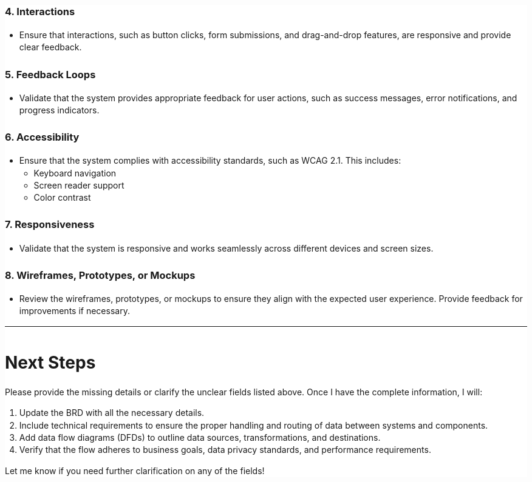 ### 4. **Interactions**
   - Ensure that interactions, such as button clicks, form submissions, and drag-and-drop features, are responsive and provide clear feedback.

### 5. **Feedback Loops**
   - Validate that the system provides appropriate feedback for user actions, such as success messages, error notifications, and progress indicators.

### 6. **Accessibility**
   - Ensure that the system complies with accessibility standards, such as WCAG 2.1. This includes:
     - Keyboard navigation
     - Screen reader support
     - Color contrast

### 7. **Responsiveness**
   - Validate that the system is responsive and works seamlessly across different devices and screen sizes.

### 8. **Wireframes, Prototypes, or Mockups**
   - Review the wireframes, prototypes, or mockups to ensure they align with the expected user experience. Provide feedback for improvements if necessary.

---

# Next Steps

Please provide the missing details or clarify the unclear fields listed above. Once I have the complete information, I will:

1. Update the BRD with all the necessary details.
2. Include technical requirements to ensure the proper handling and routing of data between systems and components.
3. Add data flow diagrams (DFDs) to outline data sources, transformations, and destinations.
4. Verify that the flow adheres to business goals, data privacy standards, and performance requirements.

Let me know if you need further clarification on any of the fields!